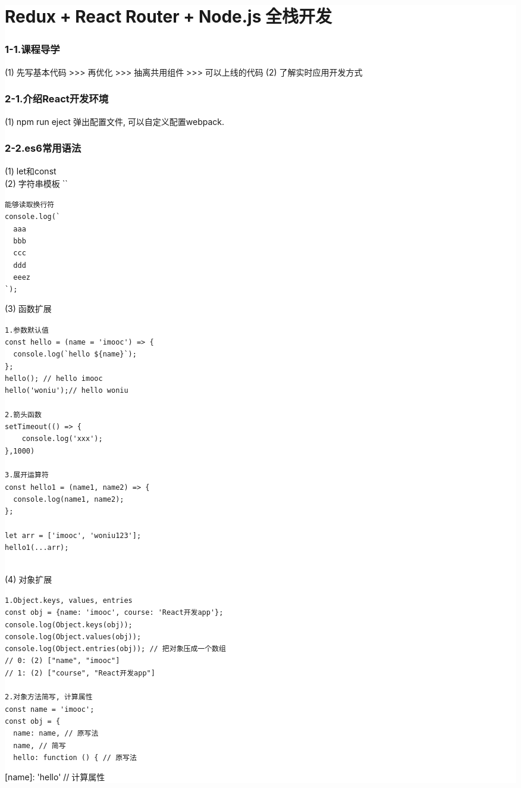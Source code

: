 # Redux + React Router + Node.js 全栈开发

### 1-1.课程导学
(1) 先写基本代码 >>> 再优化 >>> 抽离共用组件 >>> 可以上线的代码
(2) 了解实时应用开发方式

### 2-1.介绍React开发环境
(1) npm run eject 弹出配置文件, 可以自定义配置webpack.

### 2-2.es6常用语法
(1) let和const       
(2) 字符串模板 ``        
```
能够读取换行符
console.log(`
  aaa
  bbb
  ccc
  ddd
  eeez
`);

```
(3) 函数扩展
```
1.参数默认值
const hello = (name = 'imooc') => {
  console.log(`hello ${name}`);
};
hello(); // hello imooc
hello('woniu');// hello woniu
        
2.箭头函数
setTimeout(() => {
    console.log('xxx');
},1000)
        
3.展开运算符
const hello1 = (name1, name2) => {
  console.log(name1, name2);
};

let arr = ['imooc', 'woniu123'];
hello1(...arr);
        
```
(4) 对象扩展
```
1.Object.keys, values, entries
const obj = {name: 'imooc', course: 'React开发app'};
console.log(Object.keys(obj));
console.log(Object.values(obj));
console.log(Object.entries(obj)); // 把对象压成一个数组
// 0: (2) ["name", "imooc"]
// 1: (2) ["course", "React开发app"]
        
2.对象方法简写, 计算属性
const name = 'imooc';
const obj = {
  name: name, // 原写法
  name, // 简写
  hello: function () { // 原写法
```

  [name]: 'hello' // 计算属性